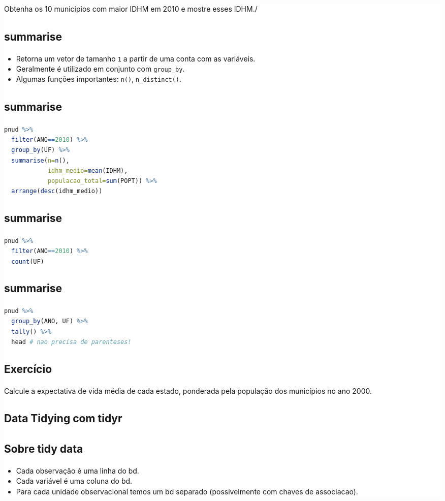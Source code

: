 Obtenha os 10 municipios com maior IDHM em 2010 e mostre esses IDHM./

## summarise

- Retorna um vetor de tamanho `1` a partir de uma conta com as variáveis.
- Geralmente é utilizado em conjunto com `group_by`.
- Algumas funções importantes: `n()`, `n_distinct()`.

## summarise


```r
pnud %>%
  filter(ANO==2010) %>%  
  group_by(UF) %>%
  summarise(n=n(), 
            idhm_medio=mean(IDHM),
            populacao_total=sum(POPT)) %>%
  arrange(desc(idhm_medio))
```

## summarise


```r
pnud %>%
  filter(ANO==2010) %>%  
  count(UF)
```

## summarise


```r
pnud %>%
  group_by(ANO, UF) %>%
  tally() %>%
  head # nao precisa de parenteses!
```

## Exercício

Calcule a expectativa de vida média de cada estado, ponderada pela população dos municípios no ano 2000.

## Data Tidying com tidyr

## Sobre tidy data

- Cada observação é uma linha do bd.
- Cada variável é uma coluna do bd.
- Para cada unidade observacional temos um bd separado (possivelmente com chaves de associacao).
